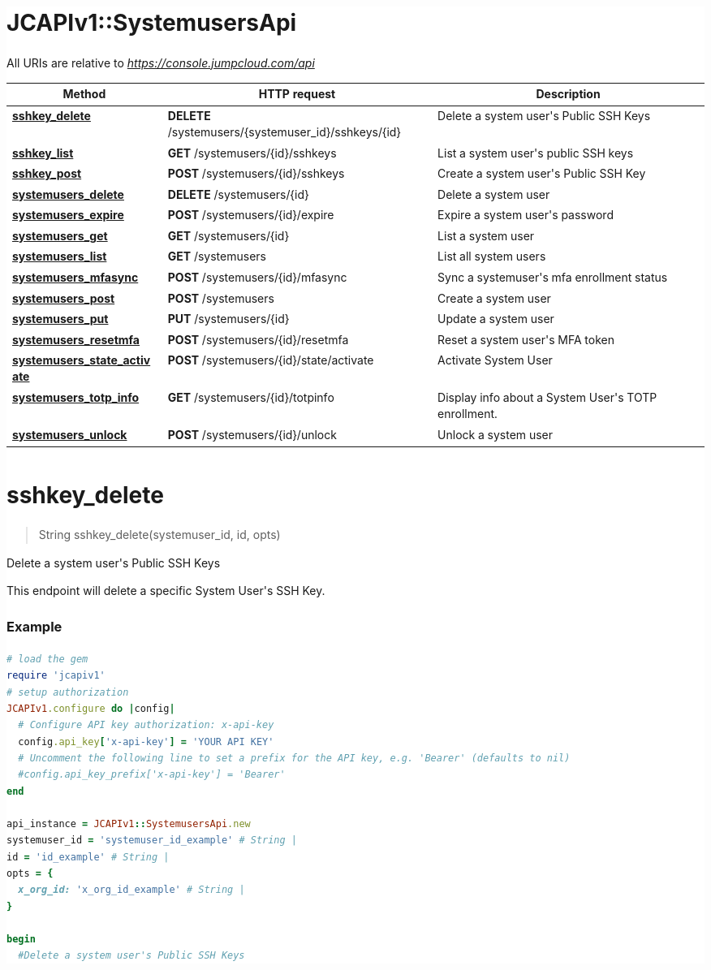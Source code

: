 # JCAPIv1::SystemusersApi

All URIs are relative to *https://console.jumpcloud.com/api*

Method | HTTP request | Description
------------- | ------------- | -------------
[**sshkey_delete**](SystemusersApi.md#sshkey_delete) | **DELETE** /systemusers/{systemuser_id}/sshkeys/{id} | Delete a system user&#x27;s Public SSH Keys
[**sshkey_list**](SystemusersApi.md#sshkey_list) | **GET** /systemusers/{id}/sshkeys | List a system user&#x27;s public SSH keys
[**sshkey_post**](SystemusersApi.md#sshkey_post) | **POST** /systemusers/{id}/sshkeys | Create a system user&#x27;s Public SSH Key
[**systemusers_delete**](SystemusersApi.md#systemusers_delete) | **DELETE** /systemusers/{id} | Delete a system user
[**systemusers_expire**](SystemusersApi.md#systemusers_expire) | **POST** /systemusers/{id}/expire | Expire a system user&#x27;s password
[**systemusers_get**](SystemusersApi.md#systemusers_get) | **GET** /systemusers/{id} | List a system user
[**systemusers_list**](SystemusersApi.md#systemusers_list) | **GET** /systemusers | List all system users
[**systemusers_mfasync**](SystemusersApi.md#systemusers_mfasync) | **POST** /systemusers/{id}/mfasync | Sync a systemuser&#x27;s mfa enrollment status
[**systemusers_post**](SystemusersApi.md#systemusers_post) | **POST** /systemusers | Create a system user
[**systemusers_put**](SystemusersApi.md#systemusers_put) | **PUT** /systemusers/{id} | Update a system user
[**systemusers_resetmfa**](SystemusersApi.md#systemusers_resetmfa) | **POST** /systemusers/{id}/resetmfa | Reset a system user&#x27;s MFA token
[**systemusers_state_activate**](SystemusersApi.md#systemusers_state_activate) | **POST** /systemusers/{id}/state/activate | Activate System User
[**systemusers_totp_info**](SystemusersApi.md#systemusers_totp_info) | **GET** /systemusers/{id}/totpinfo | Display info about a System User&#x27;s TOTP enrollment.
[**systemusers_unlock**](SystemusersApi.md#systemusers_unlock) | **POST** /systemusers/{id}/unlock | Unlock a system user

# **sshkey_delete**
> String sshkey_delete(systemuser_id, id, opts)

Delete a system user's Public SSH Keys

This endpoint will delete a specific System User's SSH Key.

### Example
```ruby
# load the gem
require 'jcapiv1'
# setup authorization
JCAPIv1.configure do |config|
  # Configure API key authorization: x-api-key
  config.api_key['x-api-key'] = 'YOUR API KEY'
  # Uncomment the following line to set a prefix for the API key, e.g. 'Bearer' (defaults to nil)
  #config.api_key_prefix['x-api-key'] = 'Bearer'
end

api_instance = JCAPIv1::SystemusersApi.new
systemuser_id = 'systemuser_id_example' # String | 
id = 'id_example' # String | 
opts = { 
  x_org_id: 'x_org_id_example' # String | 
}

begin
  #Delete a system user's Public SSH Keys
```